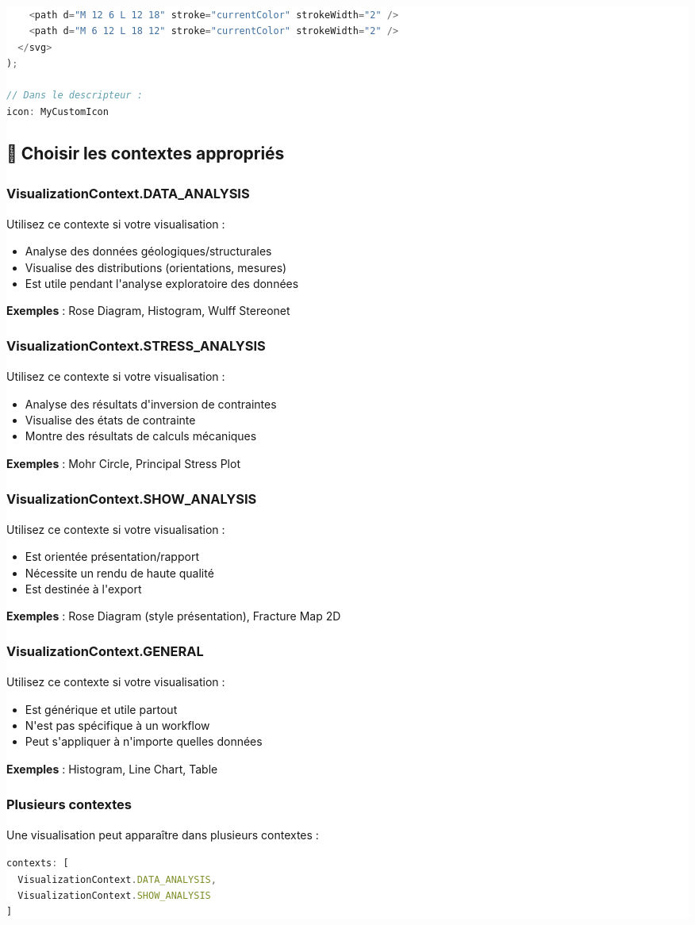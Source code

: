 ```typescript
    <path d="M 12 6 L 12 18" stroke="currentColor" strokeWidth="2" />
    <path d="M 6 12 L 18 12" stroke="currentColor" strokeWidth="2" />
  </svg>
);

// Dans le descripteur :
icon: MyCustomIcon
```

## 🎯 Choisir les contextes appropriés

### VisualizationContext.DATA_ANALYSIS

Utilisez ce contexte si votre visualisation :
- Analyse des données géologiques/structurales
- Visualise des distributions (orientations, mesures)
- Est utile pendant l'analyse exploratoire des données

**Exemples** : Rose Diagram, Histogram, Wulff Stereonet

### VisualizationContext.STRESS_ANALYSIS

Utilisez ce contexte si votre visualisation :
- Analyse des résultats d'inversion de contraintes
- Visualise des états de contrainte
- Montre des résultats de calculs mécaniques

**Exemples** : Mohr Circle, Principal Stress Plot

### VisualizationContext.SHOW_ANALYSIS

Utilisez ce contexte si votre visualisation :
- Est orientée présentation/rapport
- Nécessite un rendu de haute qualité
- Est destinée à l'export

**Exemples** : Rose Diagram (style présentation), Fracture Map 2D

### VisualizationContext.GENERAL

Utilisez ce contexte si votre visualisation :
- Est générique et utile partout
- N'est pas spécifique à un workflow
- Peut s'appliquer à n'importe quelles données

**Exemples** : Histogram, Line Chart, Table

### Plusieurs contextes

Une visualisation peut apparaître dans plusieurs contextes :

```typescript
contexts: [
  VisualizationContext.DATA_ANALYSIS,
  VisualizationContext.SHOW_ANALYSIS
]
```
